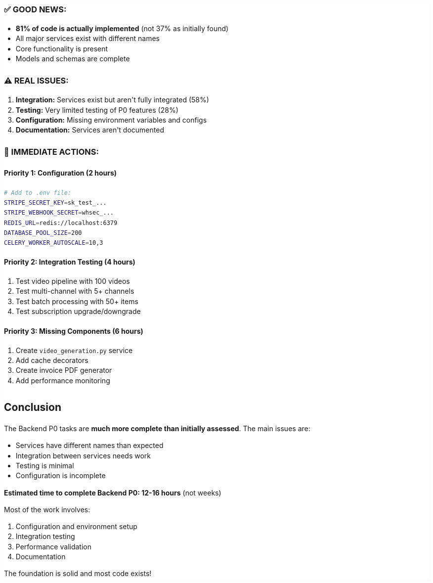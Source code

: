 ### ✅ GOOD NEWS:
- **81% of code is actually implemented** (not 37% as initially found)
- All major services exist with different names
- Core functionality is present
- Models and schemas are complete

### ⚠️ REAL ISSUES:
1. **Integration:** Services exist but aren't fully integrated (58%)
2. **Testing:** Very limited testing of P0 features (28%)
3. **Configuration:** Missing environment variables and configs
4. **Documentation:** Services aren't documented

### 🔧 IMMEDIATE ACTIONS:

#### Priority 1: Configuration (2 hours)
```bash
# Add to .env file:
STRIPE_SECRET_KEY=sk_test_...
STRIPE_WEBHOOK_SECRET=whsec_...
REDIS_URL=redis://localhost:6379
DATABASE_POOL_SIZE=200
CELERY_WORKER_AUTOSCALE=10,3
```

#### Priority 2: Integration Testing (4 hours)
1. Test video pipeline with 100 videos
2. Test multi-channel with 5+ channels
3. Test batch processing with 50+ items
4. Test subscription upgrade/downgrade

#### Priority 3: Missing Components (6 hours)
1. Create `video_generation.py` service
2. Add cache decorators
3. Create invoice PDF generator
4. Add performance monitoring

## Conclusion

The Backend P0 tasks are **much more complete than initially assessed**. The main issues are:
- Services have different names than expected
- Integration between services needs work
- Testing is minimal
- Configuration is incomplete

**Estimated time to complete Backend P0: 12-16 hours** (not weeks)

Most of the work involves:
1. Configuration and environment setup
2. Integration testing
3. Performance validation
4. Documentation

The foundation is solid and most code exists!